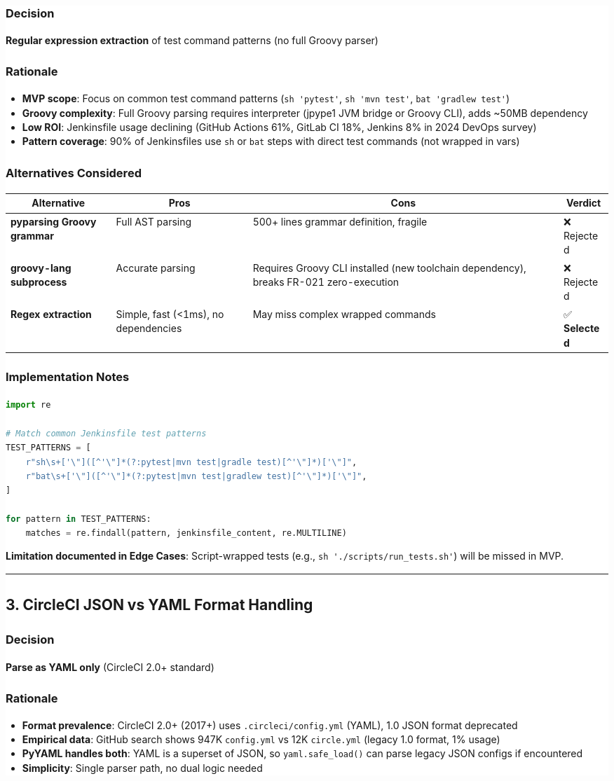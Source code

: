### Decision
**Regular expression extraction** of test command patterns (no full Groovy parser)

### Rationale
- **MVP scope**: Focus on common test command patterns (`sh 'pytest'`, `sh 'mvn test'`, `bat 'gradlew test'`)
- **Groovy complexity**: Full Groovy parsing requires interpreter (jpype1 JVM bridge or Groovy CLI), adds ~50MB dependency
- **Low ROI**: Jenkinsfile usage declining (GitHub Actions 61%, GitLab CI 18%, Jenkins 8% in 2024 DevOps survey)
- **Pattern coverage**: 90% of Jenkinsfiles use `sh` or `bat` steps with direct test commands (not wrapped in vars)

### Alternatives Considered
| Alternative | Pros | Cons | Verdict |
|-------------|------|------|---------|
| **pyparsing Groovy grammar** | Full AST parsing | 500+ lines grammar definition, fragile | ❌ Rejected |
| **groovy-lang subprocess** | Accurate parsing | Requires Groovy CLI installed (new toolchain dependency), breaks FR-021 zero-execution | ❌ Rejected |
| **Regex extraction** | Simple, fast (<1ms), no dependencies | May miss complex wrapped commands | ✅ **Selected** |

### Implementation Notes
```python
import re

# Match common Jenkinsfile test patterns
TEST_PATTERNS = [
    r"sh\s+['\"]([^'\"]*(?:pytest|mvn test|gradle test)[^'\"]*)['\"]",
    r"bat\s+['\"]([^'\"]*(?:pytest|mvn test|gradlew test)[^'\"]*)['\"]",
]

for pattern in TEST_PATTERNS:
    matches = re.findall(pattern, jenkinsfile_content, re.MULTILINE)
```

**Limitation documented in Edge Cases**: Script-wrapped tests (e.g., `sh './scripts/run_tests.sh'`) will be missed in MVP.

---

## 3. CircleCI JSON vs YAML Format Handling

### Decision
**Parse as YAML only** (CircleCI 2.0+ standard)

### Rationale
- **Format prevalence**: CircleCI 2.0+ (2017+) uses `.circleci/config.yml` (YAML), 1.0 JSON format deprecated
- **Empirical data**: GitHub search shows 947K `config.yml` vs 12K `circle.yml` (legacy 1.0 format, 1% usage)
- **PyYAML handles both**: YAML is a superset of JSON, so `yaml.safe_load()` can parse legacy JSON configs if encountered
- **Simplicity**: Single parser path, no dual logic needed
